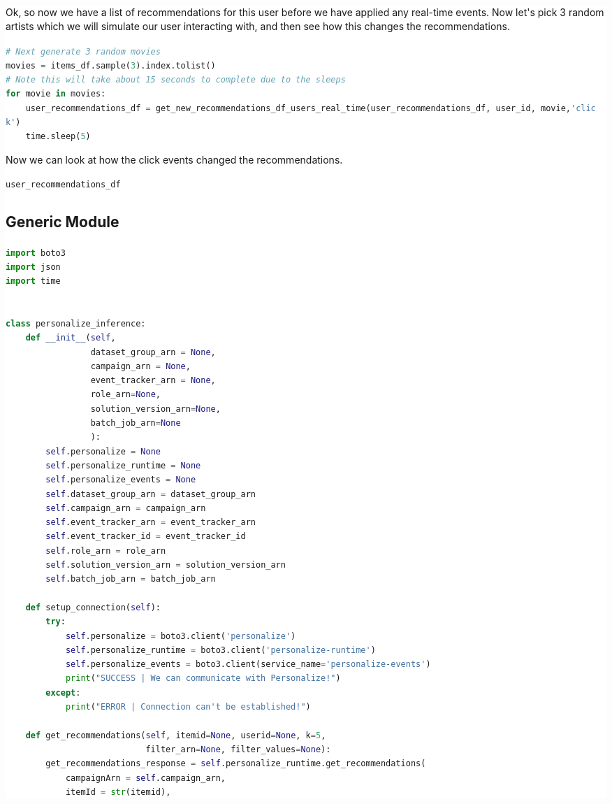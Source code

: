 
Ok, so now we have a list of recommendations for this user before we have applied any real-time events. Now let's pick 3 random artists which we will simulate our user interacting with, and then see how this changes the recommendations.


```python colab={"base_uri": "https://localhost:8080/"} id="Qm7YjgwjdwNU" executionInfo={"status": "ok", "timestamp": 1630182815022, "user_tz": -330, "elapsed": 15880, "user": {"displayName": "Sparsh Agarwal", "photoUrl": "", "userId": "13037694610922482904"}} outputId="de938567-aa55-4686-9f92-6cb923b73ad0"
# Next generate 3 random movies
movies = items_df.sample(3).index.tolist()
# Note this will take about 15 seconds to complete due to the sleeps
for movie in movies:
    user_recommendations_df = get_new_recommendations_df_users_real_time(user_recommendations_df, user_id, movie,'click')
    time.sleep(5)
```


Now we can look at how the click events changed the recommendations.


```python colab={"base_uri": "https://localhost:8080/", "height": 1000} id="FTG7Zbc3d5Jp" executionInfo={"status": "ok", "timestamp": 1630182818957, "user_tz": -330, "elapsed": 535, "user": {"displayName": "Sparsh Agarwal", "photoUrl": "", "userId": "13037694610922482904"}} outputId="28d186f8-c0b6-41ff-a5cf-5675bcb2827c"
user_recommendations_df
```


## Generic Module


```python id="YBUO768ud7-_"
import boto3
import json
import time


class personalize_inference:
    def __init__(self,
                 dataset_group_arn = None,
                 campaign_arn = None,
                 event_tracker_arn = None,
                 role_arn=None,
                 solution_version_arn=None,
                 batch_job_arn=None
                 ):
        self.personalize = None
        self.personalize_runtime = None
        self.personalize_events = None
        self.dataset_group_arn = dataset_group_arn
        self.campaign_arn = campaign_arn
        self.event_tracker_arn = event_tracker_arn
        self.event_tracker_id = event_tracker_id
        self.role_arn = role_arn
        self.solution_version_arn = solution_version_arn
        self.batch_job_arn = batch_job_arn

    def setup_connection(self):
        try:
            self.personalize = boto3.client('personalize')
            self.personalize_runtime = boto3.client('personalize-runtime')
            self.personalize_events = boto3.client(service_name='personalize-events')
            print("SUCCESS | We can communicate with Personalize!")
        except:
            print("ERROR | Connection can't be established!")

    def get_recommendations(self, itemid=None, userid=None, k=5,
                            filter_arn=None, filter_values=None):
        get_recommendations_response = self.personalize_runtime.get_recommendations(
            campaignArn = self.campaign_arn,
            itemId = str(itemid),
```